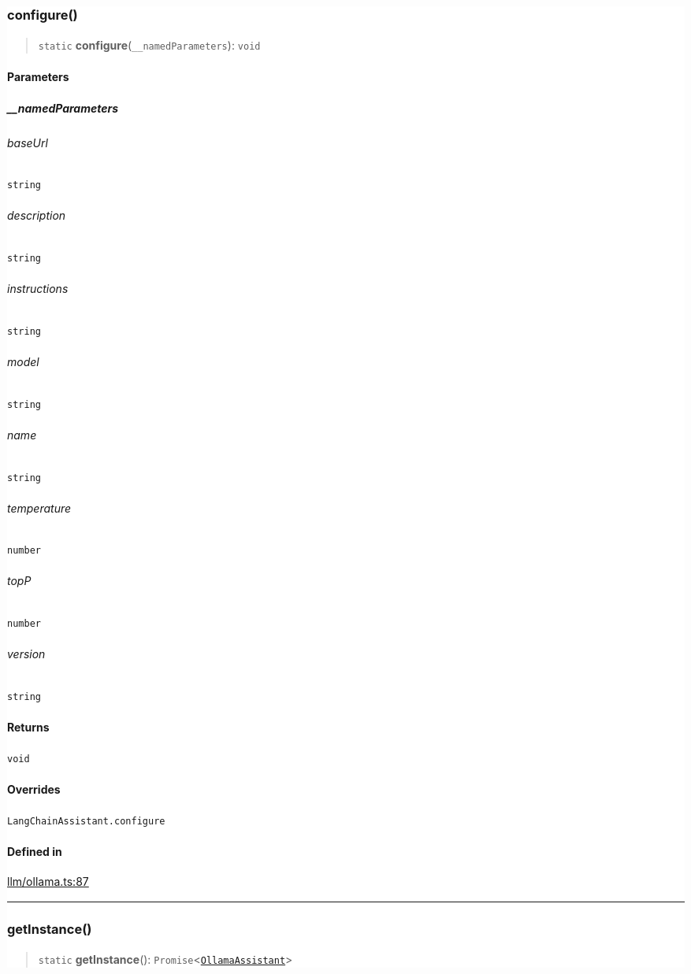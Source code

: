 ### configure()

> `static` **configure**(`__namedParameters`): `void`

#### Parameters

##### \_\_namedParameters

###### baseUrl

`string`

###### description

`string`

###### instructions

`string`

###### model

`string`

###### name

`string`

###### temperature

`number`

###### topP

`number`

###### version

`string`

#### Returns

`void`

#### Overrides

`LangChainAssistant.configure`

#### Defined in

[llm/ollama.ts:87](https://github.com/lixun910/ai-assistant/blob/3d3b9b0ad83cd6e8a6fa140c45b5cd7a1afa7cb8/src/llm/ollama.ts#L87)

***

### getInstance()

> `static` **getInstance**(): `Promise`\<[`OllamaAssistant`](OllamaAssistant.md)\>
